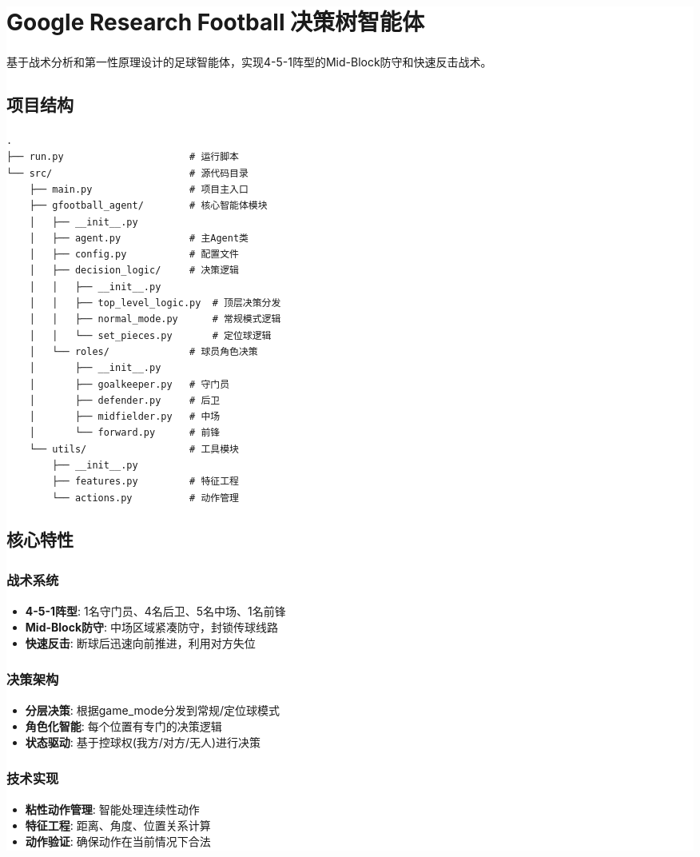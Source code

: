 # Google Research Football 决策树智能体

基于战术分析和第一性原理设计的足球智能体，实现4-5-1阵型的Mid-Block防守和快速反击战术。

## 项目结构

```
.
├── run.py                      # 运行脚本
└── src/                        # 源代码目录
    ├── main.py                 # 项目主入口
    ├── gfootball_agent/        # 核心智能体模块
    │   ├── __init__.py
    │   ├── agent.py            # 主Agent类
    │   ├── config.py           # 配置文件
    │   ├── decision_logic/     # 决策逻辑
    │   │   ├── __init__.py
    │   │   ├── top_level_logic.py  # 顶层决策分发
    │   │   ├── normal_mode.py      # 常规模式逻辑
    │   │   └── set_pieces.py       # 定位球逻辑
    │   └── roles/              # 球员角色决策
    │       ├── __init__.py
    │       ├── goalkeeper.py   # 守门员
    │       ├── defender.py     # 后卫
    │       ├── midfielder.py   # 中场
    │       └── forward.py      # 前锋
    └── utils/                  # 工具模块
        ├── __init__.py
        ├── features.py         # 特征工程
        └── actions.py          # 动作管理
```

## 核心特性

### 战术系统

- **4-5-1阵型**: 1名守门员、4名后卫、5名中场、1名前锋
- **Mid-Block防守**: 中场区域紧凑防守，封锁传球线路
- **快速反击**: 断球后迅速向前推进，利用对方失位

### 决策架构

- **分层决策**: 根据game_mode分发到常规/定位球模式
- **角色化智能**: 每个位置有专门的决策逻辑
- **状态驱动**: 基于控球权(我方/对方/无人)进行决策

### 技术实现

- **粘性动作管理**: 智能处理连续性动作
- **特征工程**: 距离、角度、位置关系计算
- **动作验证**: 确保动作在当前情况下合法
